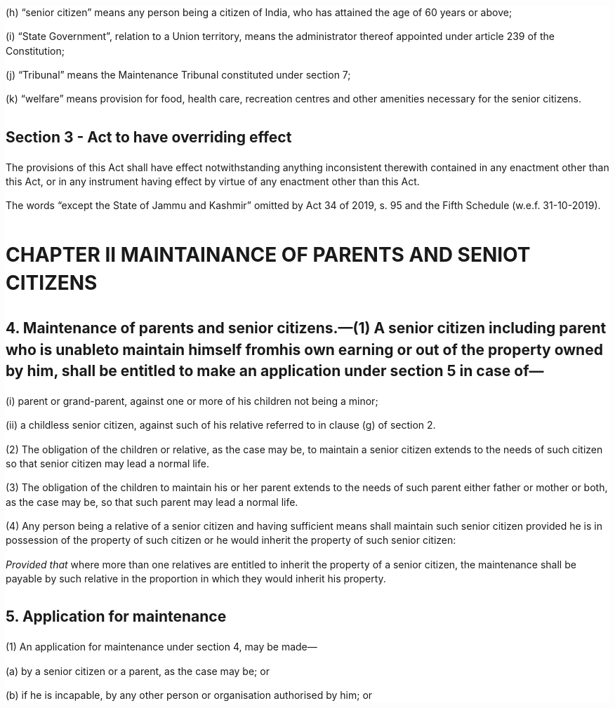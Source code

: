 (h) “senior citizen” means any person being a citizen of India, who has attained the age of 60 years or above;

(i) “State Government”, relation to a Union territory, means the administrator thereof appointed under article 239 of the Constitution;

(j) “Tribunal” means the Maintenance Tribunal constituted under section 7;

(k) “welfare” means provision for food, health care, recreation centres and other amenities necessary for the senior citizens.

## Section 3 - Act to have overriding effect

The provisions of this Act shall have effect notwithstanding anything inconsistent therewith contained in any enactment other than this Act, or in any instrument having effect by virtue of any enactment other than this Act.

The words “except the State of Jammu and Kashmir” omitted by Act 34 of 2019, s. 95 and the Fifth Schedule (w.e.f. 31-10-2019).

# CHAPTER II MAINTAINANCE OF PARENTS AND SENIOT CITIZENS

## 4. Maintenance of parents and senior citizens.—(1) A senior citizen including parent who is unableto maintain himself fromhis own earning or out of the property owned by him, shall be entitled to make an application under section 5 in case of—

(i) parent or grand-parent, against one or more of his children not being a minor;

(ii) a childless senior citizen, against such of his relative referred to in clause (g) of section 2.

(2) The obligation of the children or relative, as the case may be, to maintain a senior citizen extends to the needs of such citizen so that senior citizen may lead a normal life.

(3) The obligation of the children to maintain his or her parent extends to the needs of such parent either father or mother or both, as the case may be, so that such parent may lead a normal life.

(4) Any person being a relative of a senior citizen and having sufficient means shall maintain such senior citizen provided he is in possession of the property of such citizen or he would inherit the property of such senior citizen:

*Provided that* where more than one relatives are entitled to inherit the property of a senior citizen, the maintenance shall be payable by such relative in the proportion in which they would inherit his property.

## 5. Application for maintenance 

(1) An application for maintenance under section 4, may be made—

(a) by a senior citizen or a parent, as the case may be; or

(b) if he is incapable, by any other person or organisation authorised by him; or
